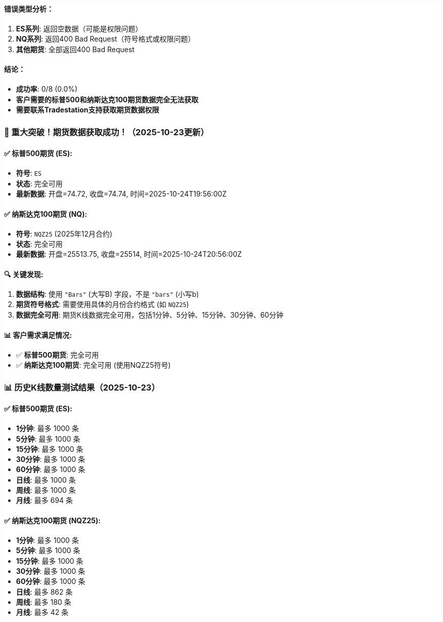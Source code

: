#### 错误类型分析：
1. **ES系列**: 返回空数据（可能是权限问题）
2. **NQ系列**: 返回400 Bad Request（符号格式或权限问题）
3. **其他期货**: 全部返回400 Bad Request

#### 结论：
- **成功率**: 0/8 (0.0%)
- **客户需要的标普500和纳斯达克100期货数据完全无法获取**
- **需要联系Tradestation支持获取期货数据权限**

### 🎉 重大突破！期货数据获取成功！（2025-10-23更新）

#### ✅ **标普500期货 (ES)**:
- **符号**: `ES`
- **状态**: 完全可用
- **最新数据**: 开盘=74.72, 收盘=74.74, 时间=2025-10-24T19:56:00Z

#### ✅ **纳斯达克100期货 (NQ)**:
- **符号**: `NQZ25` (2025年12月合约)
- **状态**: 完全可用
- **最新数据**: 开盘=25513.75, 收盘=25514, 时间=2025-10-24T20:56:00Z

#### 🔍 **关键发现**:
1. **数据结构**: 使用 `"Bars"` (大写B) 字段，不是 `"bars"` (小写b)
2. **期货符号格式**: 需要使用具体的月份合约格式 (如 `NQZ25`)
3. **数据完全可用**: 期货K线数据完全可用，包括1分钟、5分钟、15分钟、30分钟、60分钟

#### 📊 **客户需求满足情况**:
- ✅ **标普500期货**: 完全可用
- ✅ **纳斯达克100期货**: 完全可用 (使用NQZ25符号)

### 📊 **历史K线数量测试结果（2025-10-23）**

#### ✅ **标普500期货 (ES)**:
- **1分钟**: 最多 1000 条
- **5分钟**: 最多 1000 条  
- **15分钟**: 最多 1000 条
- **30分钟**: 最多 1000 条
- **60分钟**: 最多 1000 条
- **日线**: 最多 1000 条
- **周线**: 最多 1000 条
- **月线**: 最多 694 条

#### ✅ **纳斯达克100期货 (NQZ25)**:
- **1分钟**: 最多 1000 条
- **5分钟**: 最多 1000 条
- **15分钟**: 最多 1000 条
- **30分钟**: 最多 1000 条
- **60分钟**: 最多 1000 条
- **日线**: 最多 862 条
- **周线**: 最多 180 条
- **月线**: 最多 42 条
